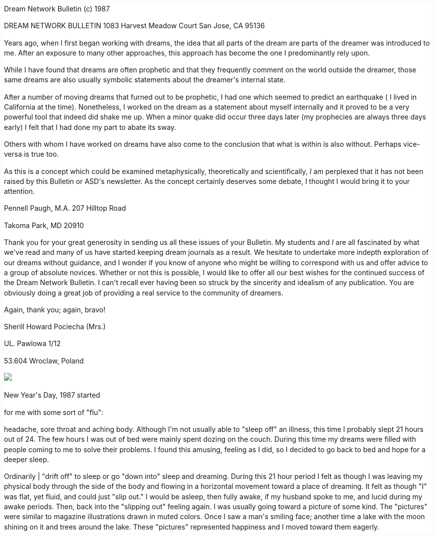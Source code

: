 Dream Network Bulletin (c) 1987

DREAM NETWORK BULLETIN 1083 Harvest Meadow Court San Jose, CA 95136

Years ago, when I first began working with dreams, the idea that all parts of the dream are parts of the dreamer was introduced to me. After an exposure to many other approaches, this approach has become the one I predominantly rely upon.

While I have found that dreams are often prophetic and that they frequently comment on the world outside the dreamer, those same dreams are also usually symbolic statements about the dreamer's internal state.

After a number of moving dreams that furned out to be prophetic, I had one which seemed to predict an earthquake ( $\mathrm{I}$ lived in California at the time). Nonetheless, I worked on the dream as a statement about myself internally and it proved to be a very powerful tool that indeed did shake me up. When a minor quake did occur three days later (my prophecies are always three days early) I felt that I had done my part to abate its sway.

Others with whom I have worked on dreams have also come to the conclusion that what is within is also without. Perhaps vice-versa is true too.

As this is a concept which could be examined metaphysically, theoretically and scientifically, $I$ am perplexed that it has not been raised by this Bulletin or ASD's newsletter. As the concept certainly deserves some debate, I thought I would bring it to your attention.

Pennell Paugh, M.A. 207 Hilltop Road

Takoma Park, MD 20910

Thank you for your great generosity in sending us all these issues of your Bulletin. My students and $I$ are all fascinated by what we've read and many of us have started keeping dream journals as a result. We hesitate to undertake more indepth exploration of our dreams without guidance, and I wonder if you know of anyone who might be willing to correspond with us and offer advice to a group of absolute novices. Whether or not this is possible, I would like to offer all our best wishes for the continued success of the Dream Network Bulletin. I can't recall ever having been so struck by the sincerity and idealism of any publication. You are obviously doing a great job of providing a real service to the community of dreamers.

Again, thank you; again, bravo!

Sherill Howard Pociecha (Mrs.)

UL. Pawlowa $1 / 12$

53.604 Wroclaw, Poland

![](https://cdn.mathpix.com/cropped/2024_05_06_a4a35e3c71e19f5b3b30g-03.jpg?height=434&width=623&top_left_y=924&top_left_x=751)

New Year's Day, 1987 started

for me with some sort of "flu":

headache, sore throat and aching body. Although I'm not usually able to "sleep off" an illness, this time I probably slept 21 hours out of 24. The few hours I was out of bed were mainly spent dozing on the couch. During this time my dreams were filled with people coming to me to solve their problems. I found this amusing, feeling as I did, so I decided to go back to bed and hope for a deeper sleep.

Ordinarily | "drift off" to sleep or go "down into" sleep and dreaming. During this 21 hour period I felt as though I was leaving my physical body through the side of the body and flowing in a horizontal movement toward a place of dreaming. It felt as though "I" was flat, yet fluid, and could just "slip out." I would be asleep, then fully awake, if my husband spoke to $\mathrm{me}$, and lucid during my awake periods. Then, back into the "slipping out" feeling again.
I was usually going toward a picture of some kind. The "pictures" were similar to magazine illustrations drawn in muted colors. Once I saw a man's smiling face; another time a lake with the moon shining on it and trees around the lake. These "pictures" represented happiness and I moved toward them eagerly.
